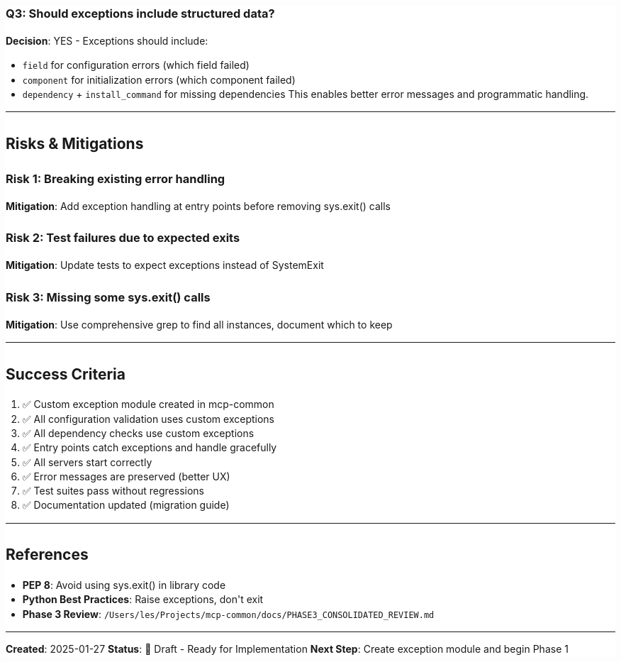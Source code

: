 ### Q3: Should exceptions include structured data?

**Decision**: YES - Exceptions should include:

- `field` for configuration errors (which field failed)
- `component` for initialization errors (which component failed)
- `dependency` + `install_command` for missing dependencies
  This enables better error messages and programmatic handling.

______________________________________________________________________

## Risks & Mitigations

### Risk 1: Breaking existing error handling

**Mitigation**: Add exception handling at entry points before removing sys.exit() calls

### Risk 2: Test failures due to expected exits

**Mitigation**: Update tests to expect exceptions instead of SystemExit

### Risk 3: Missing some sys.exit() calls

**Mitigation**: Use comprehensive grep to find all instances, document which to keep

______________________________________________________________________

## Success Criteria

1. ✅ Custom exception module created in mcp-common
1. ✅ All configuration validation uses custom exceptions
1. ✅ All dependency checks use custom exceptions
1. ✅ Entry points catch exceptions and handle gracefully
1. ✅ All servers start correctly
1. ✅ Error messages are preserved (better UX)
1. ✅ Test suites pass without regressions
1. ✅ Documentation updated (migration guide)

______________________________________________________________________

## References

- **PEP 8**: Avoid using sys.exit() in library code
- **Python Best Practices**: Raise exceptions, don't exit
- **Phase 3 Review**: `/Users/les/Projects/mcp-common/docs/PHASE3_CONSOLIDATED_REVIEW.md`

______________________________________________________________________

**Created**: 2025-01-27
**Status**: 📝 Draft - Ready for Implementation
**Next Step**: Create exception module and begin Phase 1
